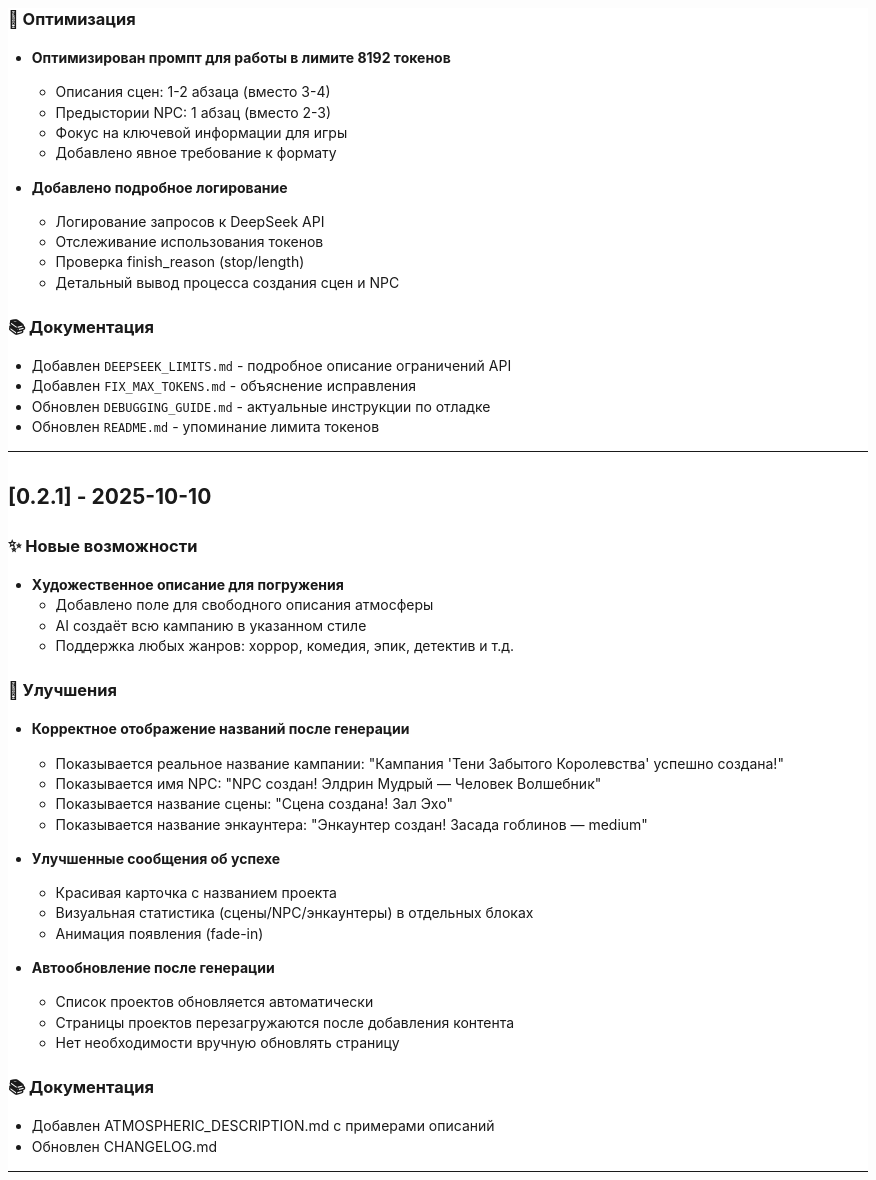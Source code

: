 ### 🔧 Оптимизация

- **Оптимизирован промпт для работы в лимите 8192 токенов**
  - Описания сцен: 1-2 абзаца (вместо 3-4)
  - Предыстории NPC: 1 абзац (вместо 2-3)
  - Фокус на ключевой информации для игры
  - Добавлено явное требование к формату

- **Добавлено подробное логирование**
  - Логирование запросов к DeepSeek API
  - Отслеживание использования токенов
  - Проверка finish_reason (stop/length)
  - Детальный вывод процесса создания сцен и NPC

### 📚 Документация

- Добавлен `DEEPSEEK_LIMITS.md` - подробное описание ограничений API
- Добавлен `FIX_MAX_TOKENS.md` - объяснение исправления
- Обновлен `DEBUGGING_GUIDE.md` - актуальные инструкции по отладке
- Обновлен `README.md` - упоминание лимита токенов

---

## [0.2.1] - 2025-10-10

### ✨ Новые возможности

- **Художественное описание для погружения**
  - Добавлено поле для свободного описания атмосферы
  - AI создаёт всю кампанию в указанном стиле
  - Поддержка любых жанров: хоррор, комедия, эпик, детектив и т.д.

### 🔧 Улучшения

- **Корректное отображение названий после генерации**
  - Показывается реальное название кампании: "Кампания 'Тени Забытого Королевства' успешно создана!"
  - Показывается имя NPC: "NPC создан! Элдрин Мудрый — Человек Волшебник"
  - Показывается название сцены: "Сцена создана! Зал Эхо"
  - Показывается название энкаунтера: "Энкаунтер создан! Засада гоблинов — medium"

- **Улучшенные сообщения об успехе**
  - Красивая карточка с названием проекта
  - Визуальная статистика (сцены/NPC/энкаунтеры) в отдельных блоках
  - Анимация появления (fade-in)

- **Автообновление после генерации**
  - Список проектов обновляется автоматически
  - Страницы проектов перезагружаются после добавления контента
  - Нет необходимости вручную обновлять страницу

### 📚 Документация

- Добавлен ATMOSPHERIC_DESCRIPTION.md с примерами описаний
- Обновлен CHANGELOG.md

---